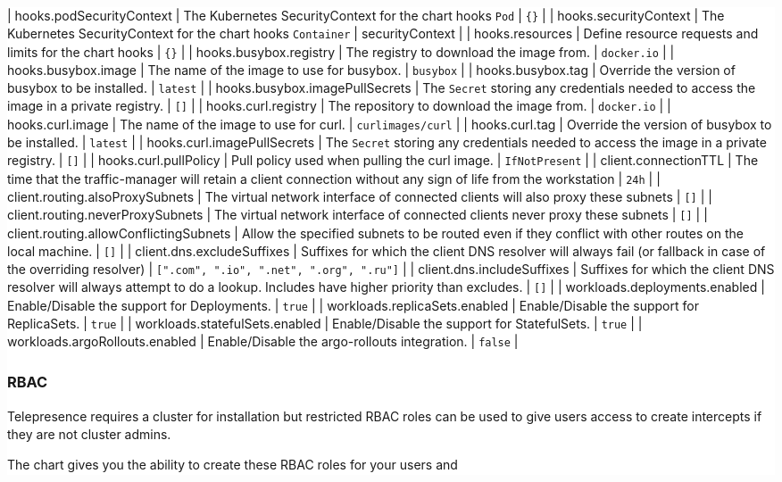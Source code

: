 | hooks.podSecurityContext                             | The Kubernetes SecurityContext for the chart hooks `Pod`                                                                    | `{}`                                                                        |
| hooks.securityContext                                | The Kubernetes SecurityContext for the chart hooks `Container`                                                              | securityContext                                                             |
| hooks.resources                                      | Define resource requests and limits for the chart hooks                                                                     | `{}`                                                                        |
| hooks.busybox.registry                               | The registry to download the image from.                                                                                    | `docker.io`                                                                 |
| hooks.busybox.image                                  | The name of the image to use for busybox.                                                                                   | `busybox`                                                                   |
| hooks.busybox.tag                                    | Override the version of busybox to be installed.                                                                            | `latest`                                                                    |
| hooks.busybox.imagePullSecrets                       | The `Secret` storing any credentials needed to access the image in a private registry.                                      | `[]`                                                                        |
| hooks.curl.registry                                  | The repository to download the image from.                                                                                  | `docker.io`                                                                 |
| hooks.curl.image                                     | The name of the image to use for curl.                                                                                      | `curlimages/curl`                                                           |
| hooks.curl.tag                                       | Override the version of busybox to be installed.                                                                            | `latest`                                                                    |
| hooks.curl.imagePullSecrets                          | The `Secret` storing any credentials needed to access the image in a private registry.                                      | `[]`                                                                        |
| hooks.curl.pullPolicy                                | Pull policy used when pulling the curl image.                                                                               | `IfNotPresent`                                                              |
| client.connectionTTL                                 | The time that the traffic-manager will retain a client connection without any sign of life from the workstation             | `24h`                                                                       |
| client.routing.alsoProxySubnets                      | The virtual network interface of connected clients will also proxy these subnets                                            | `[]`                                                                        |
| client.routing.neverProxySubnets                     | The virtual network interface of connected clients never proxy these subnets                                                | `[]`                                                                        |
| client.routing.allowConflictingSubnets               | Allow the specified subnets to be routed even if they conflict with other routes on the local machine.                      | `[]`                                                                        |
| client.dns.excludeSuffixes                           | Suffixes for which the client DNS resolver will always fail (or fallback in case of the overriding resolver)                | `[".com", ".io", ".net", ".org", ".ru"]`                                    |
| client.dns.includeSuffixes                           | Suffixes for which the client DNS resolver will always attempt to do a lookup. Includes have higher priority than excludes. | `[]`                                                                        |
| workloads.deployments.enabled                        | Enable/Disable the support for Deployments.                                                                                 | `true`                                                                      |
| workloads.replicaSets.enabled                        | Enable/Disable the support for ReplicaSets.                                                                                 | `true`                                                                      |
| workloads.statefulSets.enabled                       | Enable/Disable the support for StatefulSets.                                                                                | `true`                                                                      |
| workloads.argoRollouts.enabled                       | Enable/Disable the argo-rollouts integration.                                                                               | `false`                                                                     |

### RBAC

Telepresence requires a cluster for installation but restricted RBAC roles can
be used to give users access to create intercepts if they are not cluster
admins.

The chart gives you the ability to create these RBAC roles for your users and